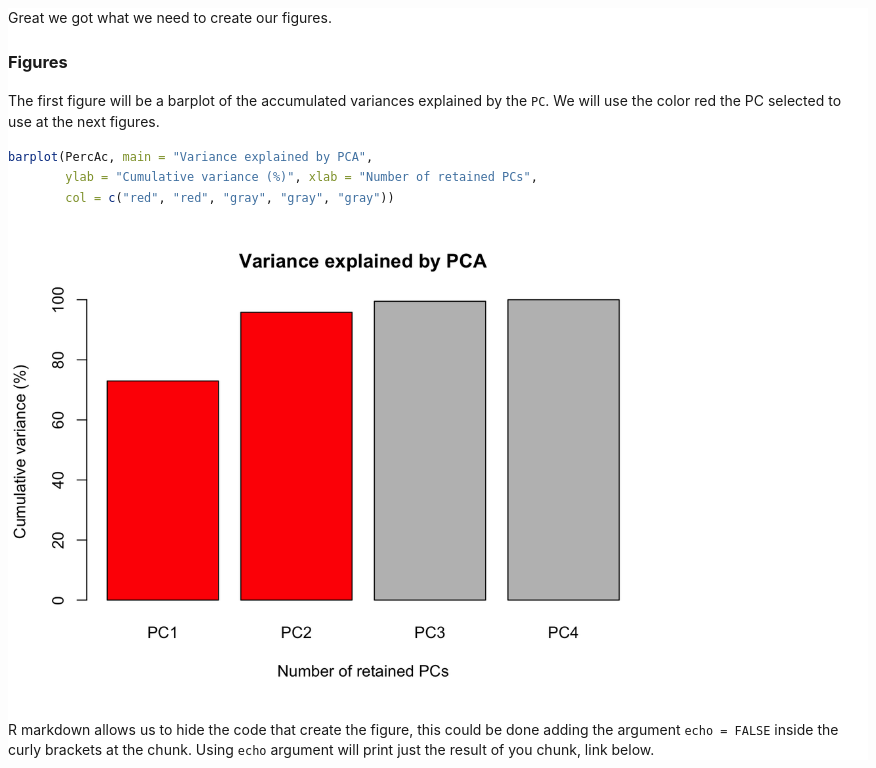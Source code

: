 Great we got what we need to create our figures.

### Figures

The first figure will be a barplot of the accumulated variances explained by the `PC`.
We will use the color red the PC selected to use at the next figures.


```r
barplot(PercAc, main = "Variance explained by PCA",
        ylab = "Cumulative variance (%)", xlab = "Number of retained PCs",
        col = c("red", "red", "gray", "gray", "gray"))
```

<img src="WorkFlowRExample_files/figure-html/Barplot PCs-1.png" width="672" />

R markdown allows us to hide the code that create the figure, this could be done adding the argument `echo = FALSE` inside the curly brackets at the chunk. Using `echo` argument will print just the result of you chunk, link below.  

